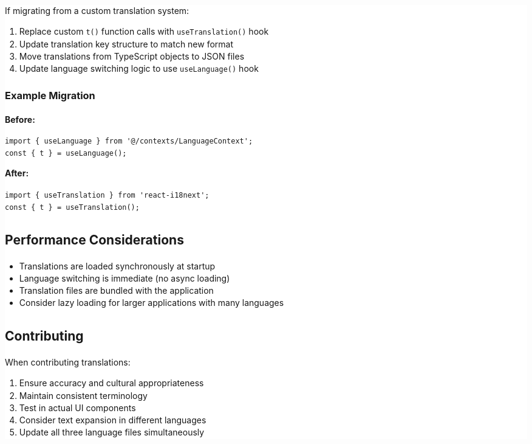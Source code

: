 If migrating from a custom translation system:

1. Replace custom `t()` function calls with `useTranslation()` hook
2. Update translation key structure to match new format
3. Move translations from TypeScript objects to JSON files
4. Update language switching logic to use `useLanguage()` hook

### Example Migration

**Before:**
```tsx
import { useLanguage } from '@/contexts/LanguageContext';
const { t } = useLanguage();
```

**After:**
```tsx
import { useTranslation } from 'react-i18next';
const { t } = useTranslation();
```

## Performance Considerations

- Translations are loaded synchronously at startup
- Language switching is immediate (no async loading)
- Translation files are bundled with the application
- Consider lazy loading for larger applications with many languages

## Contributing

When contributing translations:

1. Ensure accuracy and cultural appropriateness
2. Maintain consistent terminology
3. Test in actual UI components
4. Consider text expansion in different languages
5. Update all three language files simultaneously